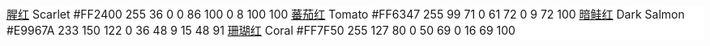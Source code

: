 <tr>
<td bgcolor="#FF2400"></td>
<td><a href="https://zh.wikipedia.org/wiki/猩红色" class="extiw" title="wzh:猩红色">腥红</a></td>
<td>Scarlet</td>
<td>#FF2400</td>
<td>255</td>
<td>36</td>
<td>0</td>
<td>0</td>
<td>86</td>
<td>100</td>
<td>0</td>
<td>8</td>
<td>100</td>
<td>100
</td></tr>
<tr>
<td bgcolor="#FF6347"></td>
<td><a href="https://zh.wikipedia.org/wiki/蕃茄红" class="extiw" title="wzh:蕃茄红">蕃茄红</a></td>
<td>Tomato</td>
<td>#FF6347</td>
<td>255</td>
<td>99</td>
<td>71</td>
<td>0</td>
<td>61</td>
<td>72</td>
<td>0</td>
<td>9</td>
<td>72</td>
<td>100
</td></tr>
<tr>
<td bgcolor="#E9967A"></td>
<td><a href="https://zh.wikipedia.org/wiki/暗鲑红" class="extiw" title="wzh:暗鲑红">暗鲑红</a></td>
<td>Dark Salmon</td>
<td>#E9967A</td>
<td>233</td>
<td>150</td>
<td>122</td>
<td>0</td>
<td>36</td>
<td>48</td>
<td>9</td>
<td>15</td>
<td>48</td>
<td>91
</td></tr>
<tr>
<td bgcolor="#FF7F50"></td>
<td><a href="https://zh.wikipedia.org/wiki/珊瑚红" class="extiw" title="wzh:珊瑚红">珊瑚红</a></td>
<td>Coral</td>
<td>#FF7F50</td>
<td>255</td>
<td>127</td>
<td>80</td>
<td>0</td>
<td>50</td>
<td>69</td>
<td>0</td>
<td>16</td>
<td>69</td>
<td>100
</td></tr>